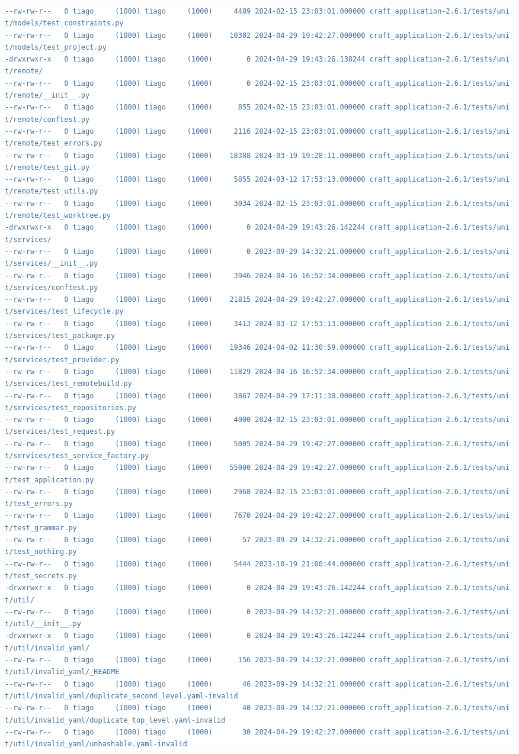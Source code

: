 ```diff
--rw-rw-r--   0 tiago     (1000) tiago     (1000)     4489 2024-02-15 23:03:01.000000 craft_application-2.6.1/tests/unit/models/test_constraints.py
--rw-rw-r--   0 tiago     (1000) tiago     (1000)    10302 2024-04-29 19:42:27.000000 craft_application-2.6.1/tests/unit/models/test_project.py
-drwxrwxr-x   0 tiago     (1000) tiago     (1000)        0 2024-04-29 19:43:26.138244 craft_application-2.6.1/tests/unit/remote/
--rw-rw-r--   0 tiago     (1000) tiago     (1000)        0 2024-02-15 23:03:01.000000 craft_application-2.6.1/tests/unit/remote/__init__.py
--rw-rw-r--   0 tiago     (1000) tiago     (1000)      855 2024-02-15 23:03:01.000000 craft_application-2.6.1/tests/unit/remote/conftest.py
--rw-rw-r--   0 tiago     (1000) tiago     (1000)     2116 2024-02-15 23:03:01.000000 craft_application-2.6.1/tests/unit/remote/test_errors.py
--rw-rw-r--   0 tiago     (1000) tiago     (1000)    18388 2024-03-19 19:28:11.000000 craft_application-2.6.1/tests/unit/remote/test_git.py
--rw-rw-r--   0 tiago     (1000) tiago     (1000)     5855 2024-03-12 17:53:13.000000 craft_application-2.6.1/tests/unit/remote/test_utils.py
--rw-rw-r--   0 tiago     (1000) tiago     (1000)     3034 2024-02-15 23:03:01.000000 craft_application-2.6.1/tests/unit/remote/test_worktree.py
-drwxrwxr-x   0 tiago     (1000) tiago     (1000)        0 2024-04-29 19:43:26.142244 craft_application-2.6.1/tests/unit/services/
--rw-rw-r--   0 tiago     (1000) tiago     (1000)        0 2023-09-29 14:32:21.000000 craft_application-2.6.1/tests/unit/services/__init__.py
--rw-rw-r--   0 tiago     (1000) tiago     (1000)     3946 2024-04-16 16:52:34.000000 craft_application-2.6.1/tests/unit/services/conftest.py
--rw-rw-r--   0 tiago     (1000) tiago     (1000)    21815 2024-04-29 19:42:27.000000 craft_application-2.6.1/tests/unit/services/test_lifecycle.py
--rw-rw-r--   0 tiago     (1000) tiago     (1000)     3413 2024-03-12 17:53:13.000000 craft_application-2.6.1/tests/unit/services/test_package.py
--rw-rw-r--   0 tiago     (1000) tiago     (1000)    19346 2024-04-02 11:30:59.000000 craft_application-2.6.1/tests/unit/services/test_provider.py
--rw-rw-r--   0 tiago     (1000) tiago     (1000)    11829 2024-04-16 16:52:34.000000 craft_application-2.6.1/tests/unit/services/test_remotebuild.py
--rw-rw-r--   0 tiago     (1000) tiago     (1000)     3867 2024-04-29 17:11:30.000000 craft_application-2.6.1/tests/unit/services/test_repositories.py
--rw-rw-r--   0 tiago     (1000) tiago     (1000)     4000 2024-02-15 23:03:01.000000 craft_application-2.6.1/tests/unit/services/test_request.py
--rw-rw-r--   0 tiago     (1000) tiago     (1000)     5005 2024-04-29 19:42:27.000000 craft_application-2.6.1/tests/unit/services/test_service_factory.py
--rw-rw-r--   0 tiago     (1000) tiago     (1000)    55000 2024-04-29 19:42:27.000000 craft_application-2.6.1/tests/unit/test_application.py
--rw-rw-r--   0 tiago     (1000) tiago     (1000)     2968 2024-02-15 23:03:01.000000 craft_application-2.6.1/tests/unit/test_errors.py
--rw-rw-r--   0 tiago     (1000) tiago     (1000)     7670 2024-04-29 19:42:27.000000 craft_application-2.6.1/tests/unit/test_grammar.py
--rw-rw-r--   0 tiago     (1000) tiago     (1000)       57 2023-09-29 14:32:21.000000 craft_application-2.6.1/tests/unit/test_nothing.py
--rw-rw-r--   0 tiago     (1000) tiago     (1000)     5444 2023-10-19 21:00:44.000000 craft_application-2.6.1/tests/unit/test_secrets.py
-drwxrwxr-x   0 tiago     (1000) tiago     (1000)        0 2024-04-29 19:43:26.142244 craft_application-2.6.1/tests/unit/util/
--rw-rw-r--   0 tiago     (1000) tiago     (1000)        0 2023-09-29 14:32:21.000000 craft_application-2.6.1/tests/unit/util/__init__.py
-drwxrwxr-x   0 tiago     (1000) tiago     (1000)        0 2024-04-29 19:43:26.142244 craft_application-2.6.1/tests/unit/util/invalid_yaml/
--rw-rw-r--   0 tiago     (1000) tiago     (1000)      156 2023-09-29 14:32:21.000000 craft_application-2.6.1/tests/unit/util/invalid_yaml/_README
--rw-rw-r--   0 tiago     (1000) tiago     (1000)       46 2023-09-29 14:32:21.000000 craft_application-2.6.1/tests/unit/util/invalid_yaml/duplicate_second_level.yaml-invalid
--rw-rw-r--   0 tiago     (1000) tiago     (1000)       40 2023-09-29 14:32:21.000000 craft_application-2.6.1/tests/unit/util/invalid_yaml/duplicate_top_level.yaml-invalid
--rw-rw-r--   0 tiago     (1000) tiago     (1000)       30 2024-04-29 19:42:27.000000 craft_application-2.6.1/tests/unit/util/invalid_yaml/unhashable.yaml-invalid
```